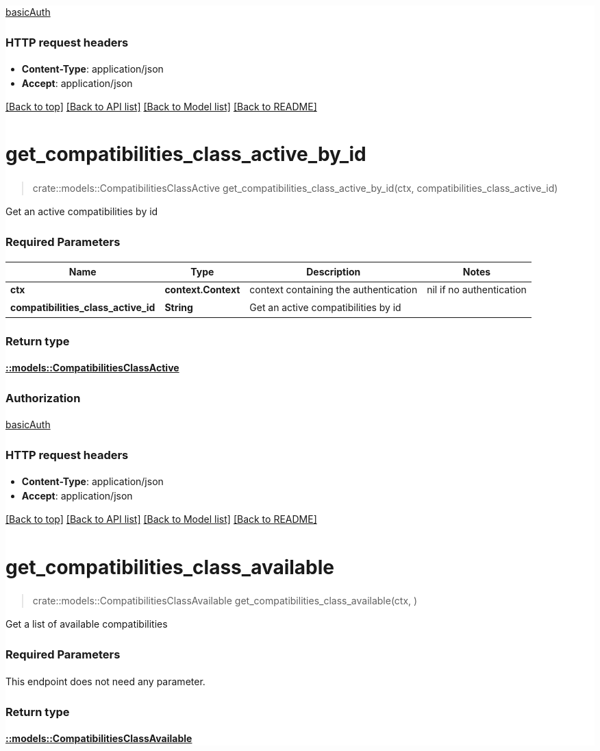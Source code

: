 [basicAuth](../README.md#basicAuth)

### HTTP request headers

 - **Content-Type**: application/json
 - **Accept**: application/json

[[Back to top]](#) [[Back to API list]](../README.md#documentation-for-api-endpoints) [[Back to Model list]](../README.md#documentation-for-models) [[Back to README]](../README.md)

# **get_compatibilities_class_active_by_id**
>crate::models::CompatibilitiesClassActive get_compatibilities_class_active_by_id(ctx, compatibilities_class_active_id)


Get an active compatibilities by id

### Required Parameters

Name | Type | Description  | Notes
------------- | ------------- | ------------- | -------------
 **ctx** | **context.Context** | context containing the authentication | nil if no authentication
  **compatibilities_class_active_id** | **String**| Get an active compatibilities by id | 

### Return type

[**::models::CompatibilitiesClassActive**](CompatibilitiesClassActive.md)

### Authorization

[basicAuth](../README.md#basicAuth)

### HTTP request headers

 - **Content-Type**: application/json
 - **Accept**: application/json

[[Back to top]](#) [[Back to API list]](../README.md#documentation-for-api-endpoints) [[Back to Model list]](../README.md#documentation-for-models) [[Back to README]](../README.md)

# **get_compatibilities_class_available**
>crate::models::CompatibilitiesClassAvailable get_compatibilities_class_available(ctx, )


Get a list of available compatibilities

### Required Parameters
This endpoint does not need any parameter.

### Return type

[**::models::CompatibilitiesClassAvailable**](CompatibilitiesClassAvailable.md)
